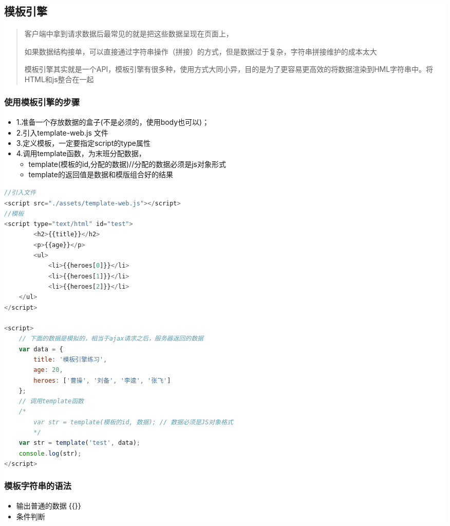 ## 模板引擎

> 客户端中拿到请求数据后最常见的就是把这些数据呈现在页面上，
>
> 如果数据结构接单，可以直接通过字符串操作（拼接）的方式，但是数据过于复杂，字符串拼接维护的成本太大
>
> 模板引擎其实就是一个API，模板引擎有很多种，使用方式大同小异，目的是为了更容易更高效的将数据渲染到HML字符串中。将HTML和js整合在一起

### 使用模板引擎的步骤

* 1.准备一个存放数据的盒子(不是必须的，使用body也可以)；
* 2.引入template-web.js 文件
* 3.定义模板，一定要指定script的type属性  
* 4.调用template函数，为末班分配数据，
  * template(模板的id,分配的数据)//分配的数据必须是js对象形式
  * template的返回值是数据和模版组合好的结果

```js
//引入文件
<script src="./assets/template-web.js"></script>
//模板
<script type="text/html" id="test">
        <h2>{{title}}</h2>
        <p>{{age}}</p>
        <ul>
            <li>{{heroes[0]}}</li>
            <li>{{heroes[1]}}</li>
            <li>{{heroes[2]}}</li>
    </ul>
</script>

<script>
    // 下面的数据是模拟的，相当于ajax请求之后，服务器返回的数据
    var data = {
        title: '模板引擎练习',
        age: 20,
        heroes: ['曹操', '刘备', '李逵', '张飞']
    };
    // 调用template函数
    /*
        var str = template(模板的id, 数据); // 数据必须是JS对象格式
        */
    var str = template('test', data);
    console.log(str);
</script>

```

### 模板字符串的语法

* 输出普通的数据  {{}}
* 条件判断
